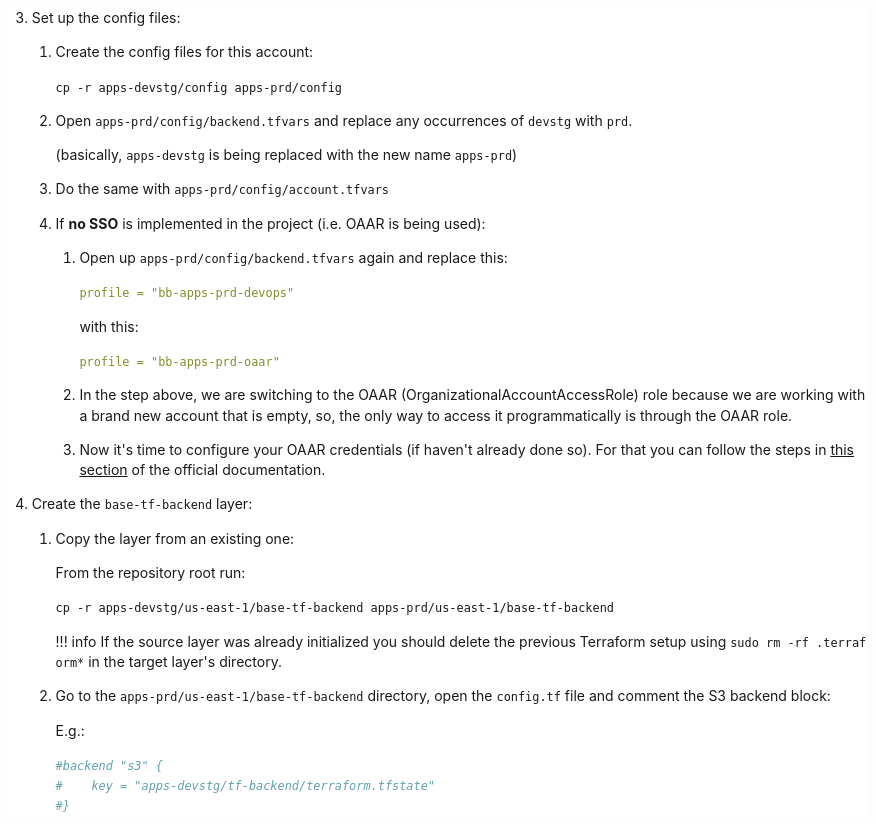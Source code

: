 3. Set up the config files:

    1. Create the config files for this account: 
    
        ```shell
        cp -r apps-devstg/config apps-prd/config
        ```
    
    2. Open `apps-prd/config/backend.tfvars` and replace any occurrences of `devstg` with `prd`. 
    
        (basically, `apps-devstg` is being replaced with the new name `apps-prd`)

    
    3. Do the same with `apps-prd/config/account.tfvars`
    
    4. If **no SSO** is implemented in the project (i.e. OAAR is being used):
    
        1. Open up `apps-prd/config/backend.tfvars` again and replace this:
            ```yaml
            profile = "bb-apps-prd-devops"
            ```
            with this:
            ```yaml
            profile = "bb-apps-prd-oaar"
            ```
        
        2. In the step above, we are switching to the OAAR (OrganizationalAccountAccessRole) role because we are working with a brand new account that is empty, so, the only way to access it programmatically is through the OAAR role.
        
        3. Now it's time to configure your OAAR credentials (if haven't already done so). For that you can follow the steps in [this section](https://leverage.binbash.com.ar/first-steps/management-account/#update-the-bootstrap-credentials) of the official documentation.

4. Create the `base-tf-backend` layer:

    1. Copy the layer from an existing one: 
    
        From the repository root run: 
        ```shell
        cp -r apps-devstg/us-east-1/base-tf-backend apps-prd/us-east-1/base-tf-backend
        ```
        
        !!! info
            If the source layer was already initialized you should delete the previous Terraform setup using `sudo rm -rf .terraform*` in the target layer's directory.
        
    2. Go to the `apps-prd/us-east-1/base-tf-backend` directory, open the `config.tf` file and comment the S3 backend block:
    
        E.g.:
        ```yaml
        #backend "s3" {
        #    key = "apps-devstg/tf-backend/terraform.tfstate"
        #}
        ```
        